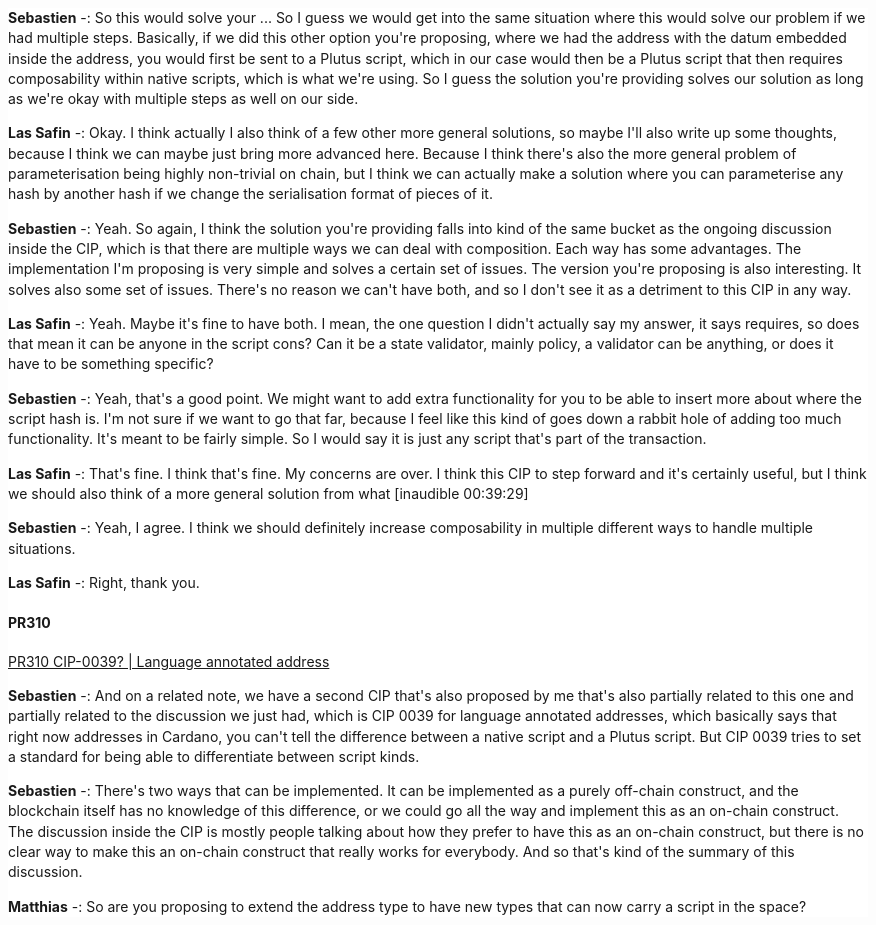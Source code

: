 **Sebastien** -: So this would solve your ... So I guess we would get into the same situation where this would solve our problem if we had multiple steps. Basically, if we did this other option you're proposing, where we had the address with the datum embedded inside the address, you would first be sent to a Plutus script, which in our case would then be a Plutus script that then requires composability within native scripts, which is what we're using. So I guess the solution you're providing solves our solution as long as we're okay with multiple steps as well on our side.

**Las Safin** -: Okay. I think actually I also think of a few other more general solutions, so maybe I'll also write up some thoughts, because I think we can maybe just bring more advanced here. Because I think there's also the more general problem of parameterisation being highly non-trivial on chain, but I think we can actually make a solution where you can parameterise any hash by another hash if we change the serialisation format of pieces of it.

**Sebastien** -: Yeah. So again, I think the solution you're providing falls into kind of the same bucket as the ongoing discussion inside the CIP, which is that there are multiple ways we can deal with composition. Each way has some advantages. The implementation I'm proposing is very simple and solves a certain set of issues. The version you're proposing is also interesting. It solves also some set of issues. There's no reason we can't have both, and so I don't see it as a detriment to this CIP in any way.

**Las Safin** -:  Yeah. Maybe it's fine to have both. I mean, the one question I didn't actually say my answer, it says requires, so does that mean it can be anyone in the script cons? Can it be a state validator, mainly policy, a validator can be anything, or does it have to be something specific?

**Sebastien** -: Yeah, that's a good point. We might want to add extra functionality for you to be able to insert more about where the script hash is. I'm not sure if we want to go that far, because I feel like this kind of goes down a rabbit hole of adding too much functionality. It's meant to be fairly simple. So I would say it is just any script that's part of the transaction.

**Las Safin** -: That's fine. I think that's fine. My concerns are over. I think this CIP to step forward and it's certainly useful, but I think we should also think of a more general solution from what [inaudible 00:39:29]

**Sebastien** -: Yeah, I agree. I think we should definitely increase composability in multiple different ways to handle multiple situations.

**Las Safin** -: Right, thank you.

#### PR310
[PR310 CIP-0039? | Language annotated address](https://github.com/cardano-foundation/CIPs/pull/310)

**Sebastien** -: And on a related note, we have a second CIP that's also proposed by me that's also partially related to this one and partially related to the discussion we just had, which is CIP 0039 for language annotated addresses, which basically says that right now addresses in Cardano, you can't tell the difference between a native script and a Plutus script. But CIP 0039 tries to set a standard for being able to differentiate between script kinds.

**Sebastien** -: There's two ways that can be implemented. It can be implemented as a purely off-chain construct, and the blockchain itself has no knowledge of this difference, or we could go all the way and implement this as an on-chain construct. The discussion inside the CIP is mostly people talking about how they prefer to have this as an on-chain construct, but there is no clear way to make this an on-chain construct that really works for everybody. And so that's kind of the summary of this discussion.

**Matthias** -: So are you proposing to extend the address type to have new types that can now carry a script in the space?
